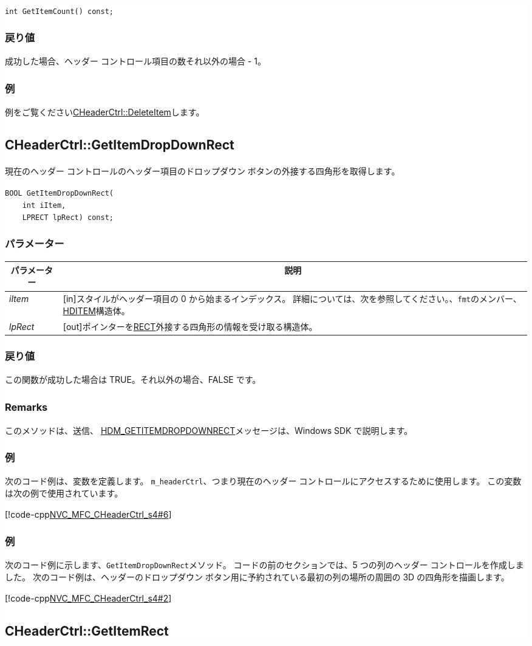 ```
int GetItemCount() const;
```

### <a name="return-value"></a>戻り値

成功した場合、ヘッダー コントロール項目の数それ以外の場合 - 1。

### <a name="example"></a>例

  例をご覧ください[CHeaderCtrl::DeleteItem](#deleteitem)します。

##  <a name="getitemdropdownrect"></a>  CHeaderCtrl::GetItemDropDownRect

現在のヘッダー コントロールのヘッダー項目のドロップダウン ボタンの外接する四角形を取得します。

```
BOOL GetItemDropDownRect(
    int iItem,
    LPRECT lpRect) const;
```

### <a name="parameters"></a>パラメーター

|パラメーター|説明|
|---------------|-----------------|
|*iItem*|[in]スタイルがヘッダー項目の 0 から始まるインデックス。 詳細については、次を参照してください。、`fmt`のメンバー、 [HDITEM](/windows/desktop/api/commctrl/ns-commctrl-_hd_itema)構造体。|
|*lpRect*|[out]ポインターを[RECT](/previous-versions/dd162897\(v=vs.85\))外接する四角形の情報を受け取る構造体。|

### <a name="return-value"></a>戻り値

この関数が成功した場合は TRUE。それ以外の場合、FALSE です。

### <a name="remarks"></a>Remarks

このメソッドは、送信、 [HDM_GETITEMDROPDOWNRECT](/windows/desktop/Controls/hdm-getitemdropdownrect)メッセージは、Windows SDK で説明します。

### <a name="example"></a>例

次のコード例は、変数を定義します。 `m_headerCtrl`、つまり現在のヘッダー コントロールにアクセスするために使用します。 この変数は次の例で使用されています。

[!code-cpp[NVC_MFC_CHeaderCtrl_s4#6](../../mfc/reference/codesnippet/cpp/cheaderctrl-class_9.h)]

### <a name="example"></a>例

次のコード例に示します、`GetItemDropDownRect`メソッド。 コードの前のセクションでは、5 つの列のヘッダー コントロールを作成しました。 次のコード例は、ヘッダーのドロップダウン ボタン用に予約されている最初の列の場所の周囲の 3D の四角形を描画します。

[!code-cpp[NVC_MFC_CHeaderCtrl_s4#2](../../mfc/reference/codesnippet/cpp/cheaderctrl-class_13.cpp)]

##  <a name="getitemrect"></a>  CHeaderCtrl::GetItemRect
